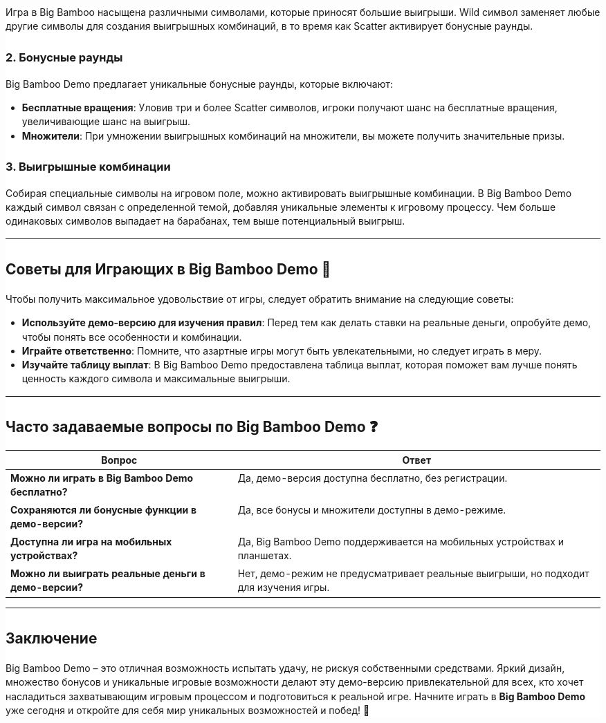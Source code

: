 Игра в Big Bamboo насыщена различными символами, которые приносят большие выигрыши. Wild символ заменяет любые другие символы для создания выигрышных комбинаций, в то время как Scatter активирует бонусные раунды.

### 2. Бонусные раунды

Big Bamboo Demo предлагает уникальные бонусные раунды, которые включают:
   
- **Бесплатные вращения**: Уловив три и более Scatter символов, игроки получают шанс на бесплатные вращения, увеличивающие шанс на выигрыш.
- **Множители**: При умножении выигрышных комбинаций на множители, вы можете получить значительные призы.
  
### 3. Выигрышные комбинации

Собирая специальные символы на игровом поле, можно активировать выигрышные комбинации. В Big Bamboo Demo каждый символ связан с определенной темой, добавляя уникальные элементы к игровому процессу. Чем больше одинаковых символов выпадает на барабанах, тем выше потенциальный выигрыш.

---

## Советы для Играющих в Big Bamboo Demo 🎯

Чтобы получить максимальное удовольствие от игры, следует обратить внимание на следующие советы:

- **Используйте демо-версию для изучения правил**: Перед тем как делать ставки на реальные деньги, опробуйте демо, чтобы понять все особенности и комбинации.
- **Играйте ответственно**: Помните, что азартные игры могут быть увлекательными, но следует играть в меру.
- **Изучайте таблицу выплат**: В Big Bamboo Demo предоставлена таблица выплат, которая поможет вам лучше понять ценность каждого символа и максимальные выигрыши.

---

## Часто задаваемые вопросы по Big Bamboo Demo ❓

| Вопрос                                         | Ответ                                                                 |
|------------------------------------------------|-----------------------------------------------------------------------|
| **Можно ли играть в Big Bamboo Demo бесплатно?** | Да, демо-версия доступна бесплатно, без регистрации.                  |
| **Сохраняются ли бонусные функции в демо-версии?** | Да, все бонусы и множители доступны в демо-режиме.                    |
| **Доступна ли игра на мобильных устройствах?** | Да, Big Bamboo Demo поддерживается на мобильных устройствах и планшетах. |
| **Можно ли выиграть реальные деньги в демо-версии?** | Нет, демо-режим не предусматривает реальные выигрыши, но подходит для изучения игры. |

---

## Заключение

Big Bamboo Demo – это отличная возможность испытать удачу, не рискуя собственными средствами. Яркий дизайн, множество бонусов и уникальные игровые возможности делают эту демо-версию привлекательной для всех, кто хочет насладиться захватывающим игровым процессом и подготовиться к реальной игре. Начните играть в **Big Bamboo Demo** уже сегодня и откройте для себя мир уникальных возможностей и побед! 🎉


